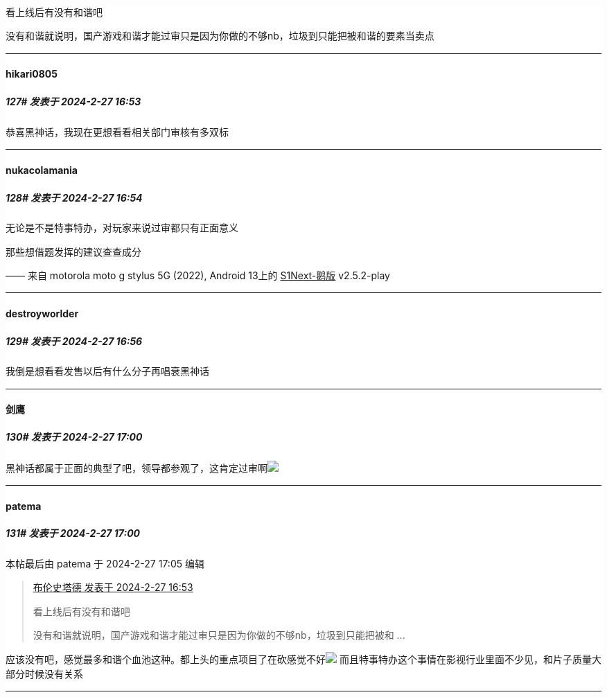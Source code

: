 看上线后有没有和谐吧

没有和谐就说明，国产游戏和谐才能过审只是因为你做的不够nb，垃圾到只能把被和谐的要素当卖点

*****

####  hikari0805  
##### 127#       发表于 2024-2-27 16:53

恭喜黑神话，我现在更想看看相关部门审核有多双标

*****

####  nukacolamania  
##### 128#       发表于 2024-2-27 16:54

无论是不是特事特办，对玩家来说过审都只有正面意义

那些想借题发挥的建议查查成分

—— 来自 motorola moto g stylus 5G (2022), Android 13上的 [S1Next-鹅版](https://github.com/ykrank/S1-Next/releases) v2.5.2-play

*****

####  destroyworlder  
##### 129#       发表于 2024-2-27 16:56

我倒是想看看发售以后有什么分子再唱衰黑神话


*****

####  剑鹰  
##### 130#       发表于 2024-2-27 17:00

黑神话都属于正面的典型了吧，领导都参观了，这肯定过审啊<img src="https://static.saraba1st.com/image/smiley/face2017/037.png" referrerpolicy="no-referrer">

*****

####  patema  
##### 131#       发表于 2024-2-27 17:00

 本帖最后由 patema 于 2024-2-27 17:05 编辑 
<blockquote><a href="httphttps://bbs.saraba1st.com/2b/forum.php?mod=redirect&amp;goto=findpost&amp;pid=64083291&amp;ptid=2149351" target="_blank">布伦史塔德 发表于 2024-2-27 16:53</a>

看上线后有没有和谐吧

没有和谐就说明，国产游戏和谐才能过审只是因为你做的不够nb，垃圾到只能把被和 ...</blockquote>

应该没有吧，感觉最多和谐个血池这种。都上头的重点项目了在砍感觉不好<img src="https://static.saraba1st.com/image/smiley/face2017/220.png" referrerpolicy="no-referrer">
而且特事特办这个事情在影视行业里面不少见，和片子质量大部分时候没有关系


*****
